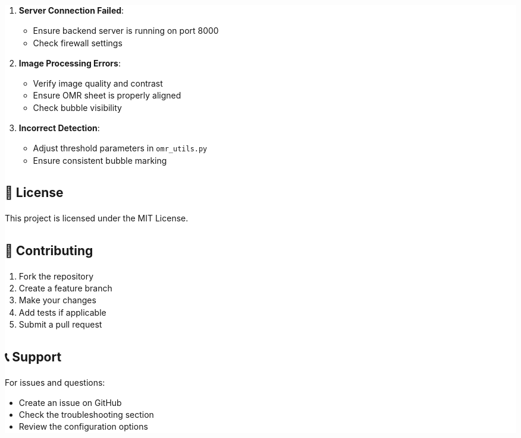 1. **Server Connection Failed**:
   - Ensure backend server is running on port 8000
   - Check firewall settings

2. **Image Processing Errors**:
   - Verify image quality and contrast
   - Ensure OMR sheet is properly aligned
   - Check bubble visibility

3. **Incorrect Detection**:
   - Adjust threshold parameters in `omr_utils.py`
   - Ensure consistent bubble marking

## 📝 License

This project is licensed under the MIT License.

## 🤝 Contributing

1. Fork the repository
2. Create a feature branch
3. Make your changes
4. Add tests if applicable
5. Submit a pull request

## 📞 Support

For issues and questions:
- Create an issue on GitHub
- Check the troubleshooting section
- Review the configuration options
